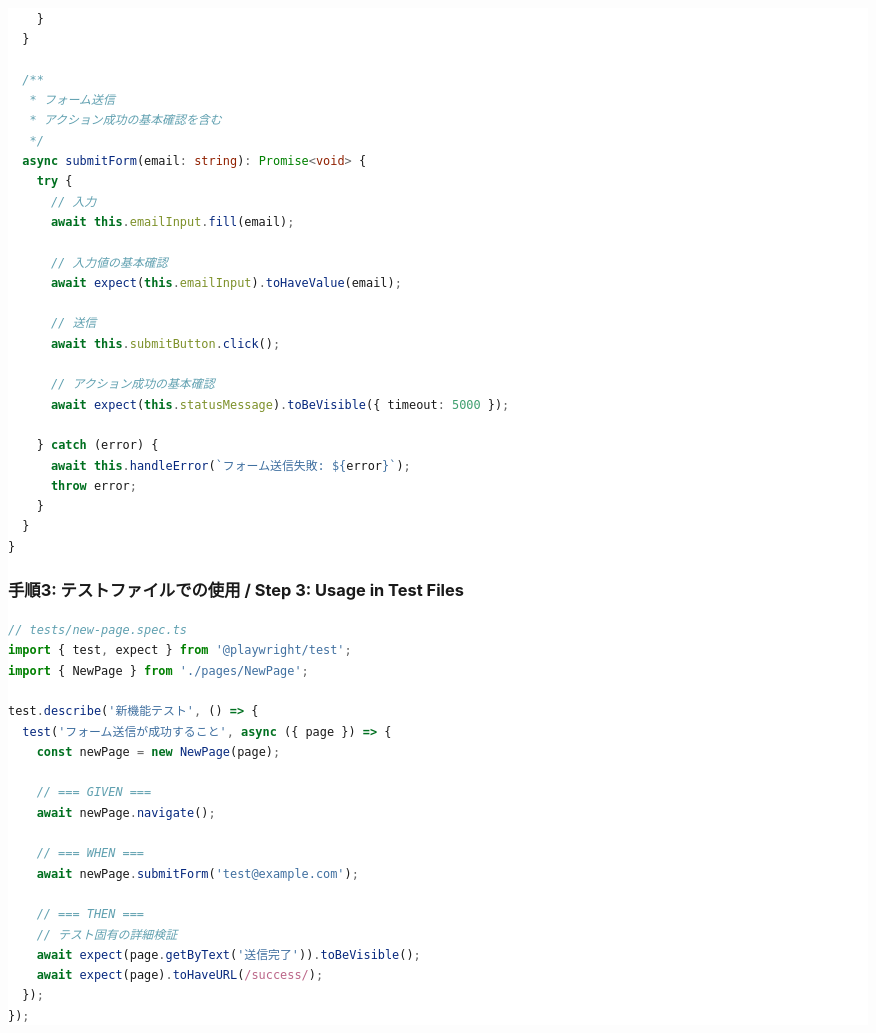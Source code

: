 ```typescript
    }
  }
  
  /**
   * フォーム送信
   * アクション成功の基本確認を含む
   */
  async submitForm(email: string): Promise<void> {
    try {
      // 入力
      await this.emailInput.fill(email);
      
      // 入力値の基本確認
      await expect(this.emailInput).toHaveValue(email);
      
      // 送信
      await this.submitButton.click();
      
      // アクション成功の基本確認
      await expect(this.statusMessage).toBeVisible({ timeout: 5000 });
      
    } catch (error) {
      await this.handleError(`フォーム送信失敗: ${error}`);
      throw error;
    }
  }
}
```

### 手順3: テストファイルでの使用 / Step 3: Usage in Test Files

```typescript
// tests/new-page.spec.ts
import { test, expect } from '@playwright/test';
import { NewPage } from './pages/NewPage';

test.describe('新機能テスト', () => {
  test('フォーム送信が成功すること', async ({ page }) => {
    const newPage = new NewPage(page);
    
    // === GIVEN ===
    await newPage.navigate();
    
    // === WHEN ===
    await newPage.submitForm('test@example.com');
    
    // === THEN ===
    // テスト固有の詳細検証
    await expect(page.getByText('送信完了')).toBeVisible();
    await expect(page).toHaveURL(/success/);
  });
});
```
